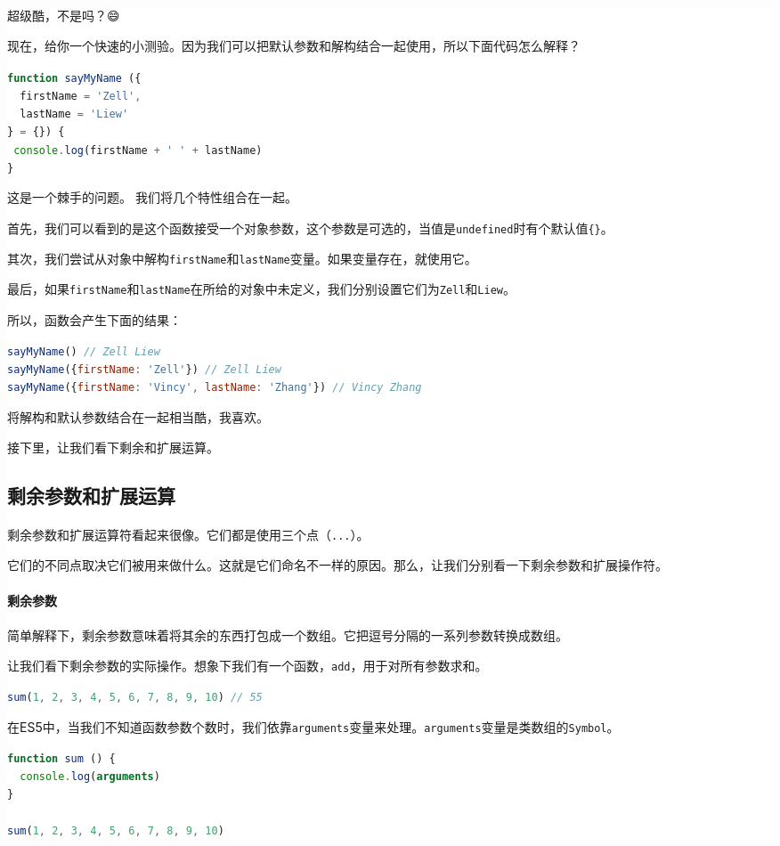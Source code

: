超级酷，不是吗？😄

现在，给你一个快速的小测验。因为我们可以把默认参数和解构结合一起使用，所以下面代码怎么解释？

```js
function sayMyName ({
  firstName = 'Zell',
  lastName = 'Liew'
} = {}) {
 console.log(firstName + ' ' + lastName)
}
```

这是一个棘手的问题。 我们将几个特性组合在一起。

首先，我们可以看到的是这个函数接受一个对象参数，这个参数是可选的，当值是``undefined``时有个默认值``{}``。

其次，我们尝试从对象中解构``firstName``和``lastName``变量。如果变量存在，就使用它。

最后，如果``firstName``和``lastName``在所给的对象中未定义，我们分别设置它们为``Zell``和``Liew``。

所以，函数会产生下面的结果：

```js
sayMyName() // Zell Liew
sayMyName({firstName: 'Zell'}) // Zell Liew
sayMyName({firstName: 'Vincy', lastName: 'Zhang'}) // Vincy Zhang
```

将解构和默认参数结合在一起相当酷，我喜欢。

接下里，让我们看下剩余和扩展运算。

## 剩余参数和扩展运算

剩余参数和扩展运算符看起来很像。它们都是使用三个点（``...``）。

它们的不同点取决它们被用来做什么。这就是它们命名不一样的原因。那么，让我们分别看一下剩余参数和扩展操作符。

#### 剩余参数

简单解释下，剩余参数意味着将其余的东西打包成一个数组。它把逗号分隔的一系列参数转换成数组。

让我们看下剩余参数的实际操作。想象下我们有一个函数，``add``，用于对所有参数求和。

```js
sum(1, 2, 3, 4, 5, 6, 7, 8, 9, 10) // 55
```

在ES5中，当我们不知道函数参数个数时，我们依靠``arguments``变量来处理。``arguments``变量是类数组的``Symbol``。

```js
function sum () {
  console.log(arguments)
}

sum(1, 2, 3, 4, 5, 6, 7, 8, 9, 10)
```
